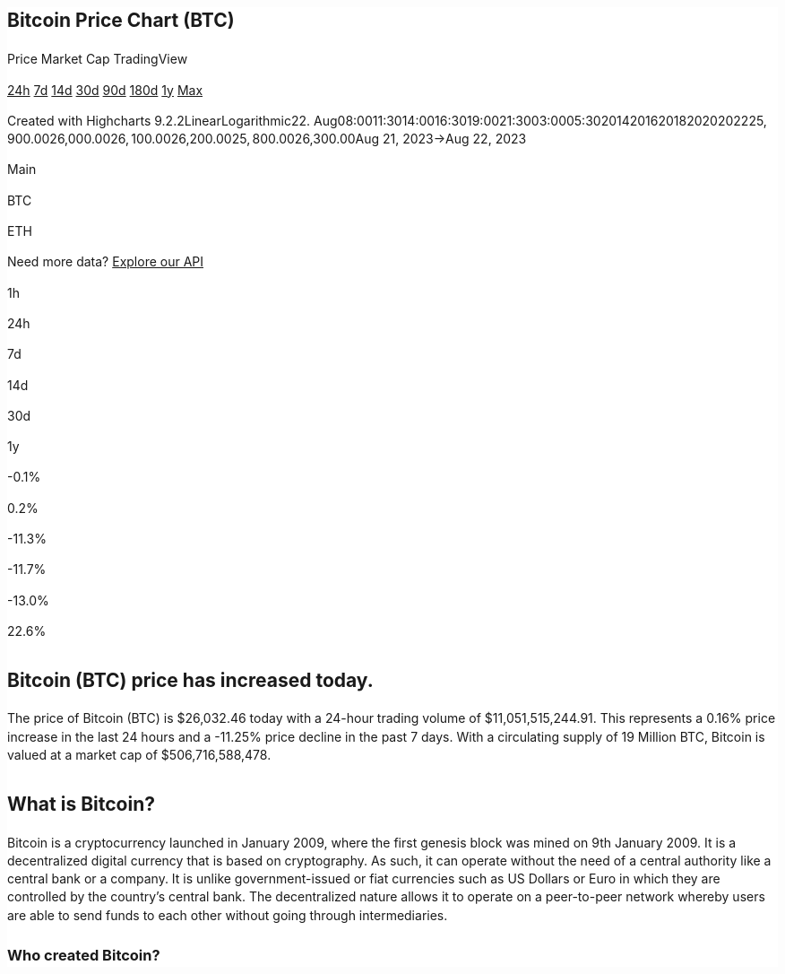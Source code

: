 ## Bitcoin Price Chart (BTC)

Price Market Cap TradingView

[24h](javascript:;) [7d](javascript:;) [14d](javascript:;) [30d](javascript:;) [90d](javascript:;) [180d](javascript:;) [1y](javascript:;) [Max](javascript:;)

Created with Highcharts 9.2.2LinearLogarithmic22. Aug08:0011:3014:0016:3019:0021:3003:0005:3020142016201820202022$25,900.00$26,000.00$26,100.00$26,200.00$25,800.00$26,300.00Aug 21, 2023→Aug 22, 2023

 Main

 BTC

 ETH

Need more data? [Explore our API](/en/api)

1h

24h

7d

14d

30d

1y

-0.1%

0.2%

-11.3%

-11.7%

-13.0%

22.6%

## Bitcoin (BTC) price has increased today.

The price of Bitcoin (BTC) is $26,032.46 today with a 24-hour trading volume of $11,051,515,244.91. This represents a 0.16% price increase in the last 24 hours and a -11.25% price decline in the past 7 days. With a circulating supply of 19 Million BTC, Bitcoin is valued at a market cap of $506,716,588,478.

## What is Bitcoin?

Bitcoin is a cryptocurrency launched in January 2009, where the first genesis block was mined on 9th January 2009. It is a decentralized digital currency that is based on cryptography. As such, it can operate without the need of a central authority like a central bank or a company. It is unlike government-issued or fiat currencies such as US Dollars or Euro in which they are controlled by the country’s central bank. The decentralized nature allows it to operate on a peer-to-peer network whereby users are able to send funds to each other without going through intermediaries.

### Who created Bitcoin?
